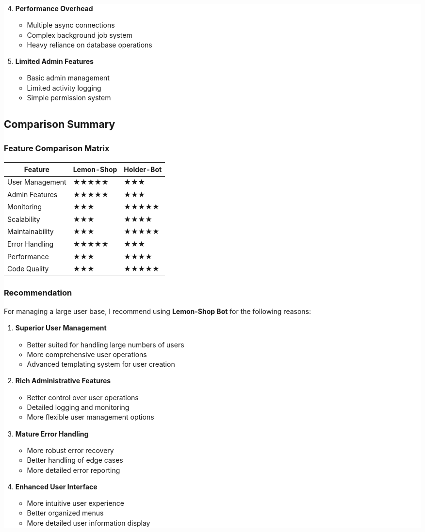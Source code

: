 4. **Performance Overhead**
   - Multiple async connections
   - Complex background job system
   - Heavy reliance on database operations

5. **Limited Admin Features**
   - Basic admin management
   - Limited activity logging
   - Simple permission system

## Comparison Summary

### Feature Comparison Matrix
| Feature                | Lemon-Shop | Holder-Bot |
|-----------------------|------------|------------|
| User Management       | ★★★★★      | ★★★        |
| Admin Features        | ★★★★★      | ★★★        |
| Monitoring            | ★★★        | ★★★★★      |
| Scalability          | ★★★        | ★★★★       |
| Maintainability      | ★★★        | ★★★★★      |
| Error Handling       | ★★★★★      | ★★★        |
| Performance          | ★★★        | ★★★★       |
| Code Quality         | ★★★        | ★★★★★      |

### Recommendation

For managing a large user base, I recommend using **Lemon-Shop Bot** for the following reasons:

1. **Superior User Management**
   - Better suited for handling large numbers of users
   - More comprehensive user operations
   - Advanced templating system for user creation

2. **Rich Administrative Features**
   - Better control over user operations
   - Detailed logging and monitoring
   - More flexible user management options

3. **Mature Error Handling**
   - More robust error recovery
   - Better handling of edge cases
   - More detailed error reporting

4. **Enhanced User Interface**
   - More intuitive user experience
   - Better organized menus
   - More detailed user information display
